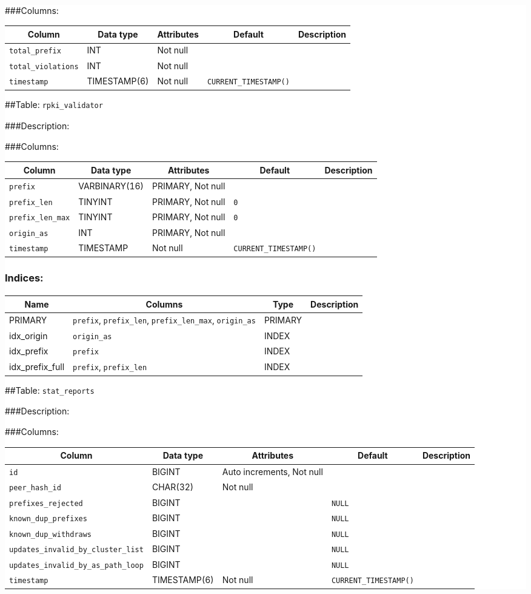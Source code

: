 ###Columns: 

| Column | Data type | Attributes | Default | Description |
| --- | --- | --- | --- | ---  |
| `total_prefix` | INT | Not null |   |   |
| `total_violations` | INT | Not null |   |   |
| `timestamp` | TIMESTAMP(6) | Not null | `CURRENT_TIMESTAMP()` |   |




##Table: `rpki_validator`

###Description: 



###Columns: 

| Column | Data type | Attributes | Default | Description |
| --- | --- | --- | --- | ---  |
| `prefix` | VARBINARY(16) | PRIMARY, Not null |   |   |
| `prefix_len` | TINYINT | PRIMARY, Not null | `0` |   |
| `prefix_len_max` | TINYINT | PRIMARY, Not null | `0` |   |
| `origin_as` | INT | PRIMARY, Not null |   |   |
| `timestamp` | TIMESTAMP | Not null | `CURRENT_TIMESTAMP()` |   |


### Indices: 

| Name | Columns | Type | Description |
| --- | --- | --- | --- |
| PRIMARY | `prefix`, `prefix_len`, `prefix_len_max`, `origin_as` | PRIMARY |   |
| idx_origin | `origin_as` | INDEX |   |
| idx_prefix | `prefix` | INDEX |   |
| idx_prefix_full | `prefix`, `prefix_len` | INDEX |   |


##Table: `stat_reports`

###Description: 



###Columns: 

| Column | Data type | Attributes | Default | Description |
| --- | --- | --- | --- | ---  |
| `id` | BIGINT | Auto increments, Not null |   |   |
| `peer_hash_id` | CHAR(32) | Not null |   |   |
| `prefixes_rejected` | BIGINT |  | `NULL` |   |
| `known_dup_prefixes` | BIGINT |  | `NULL` |   |
| `known_dup_withdraws` | BIGINT |  | `NULL` |   |
| `updates_invalid_by_cluster_list` | BIGINT |  | `NULL` |   |
| `updates_invalid_by_as_path_loop` | BIGINT |  | `NULL` |   |
| `timestamp` | TIMESTAMP(6) | Not null | `CURRENT_TIMESTAMP()` |   |
